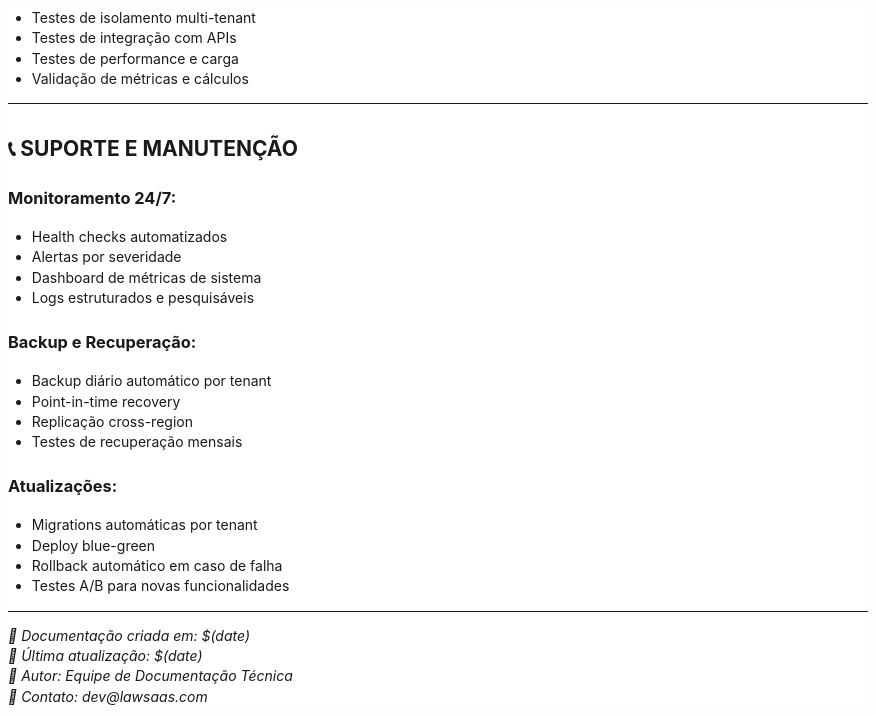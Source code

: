 - Testes de isolamento multi-tenant
- Testes de integração com APIs
- Testes de performance e carga
- Validação de métricas e cálculos

---

## 📞 SUPORTE E MANUTENÇÃO

### Monitoramento 24/7:

- Health checks automatizados
- Alertas por severidade
- Dashboard de métricas de sistema
- Logs estruturados e pesquisáveis

### Backup e Recuperação:

- Backup diário automático por tenant
- Point-in-time recovery
- Replicação cross-region
- Testes de recuperação mensais

### Atualizações:

- Migrations automáticas por tenant
- Deploy blue-green
- Rollback automático em caso de falha
- Testes A/B para novas funcionalidades

---

_📅 Documentação criada em: $(date)_  
_🔄 Última atualização: $(date)_  
_👤 Autor: Equipe de Documentação Técnica_  
_📧 Contato: dev@lawsaas.com_

